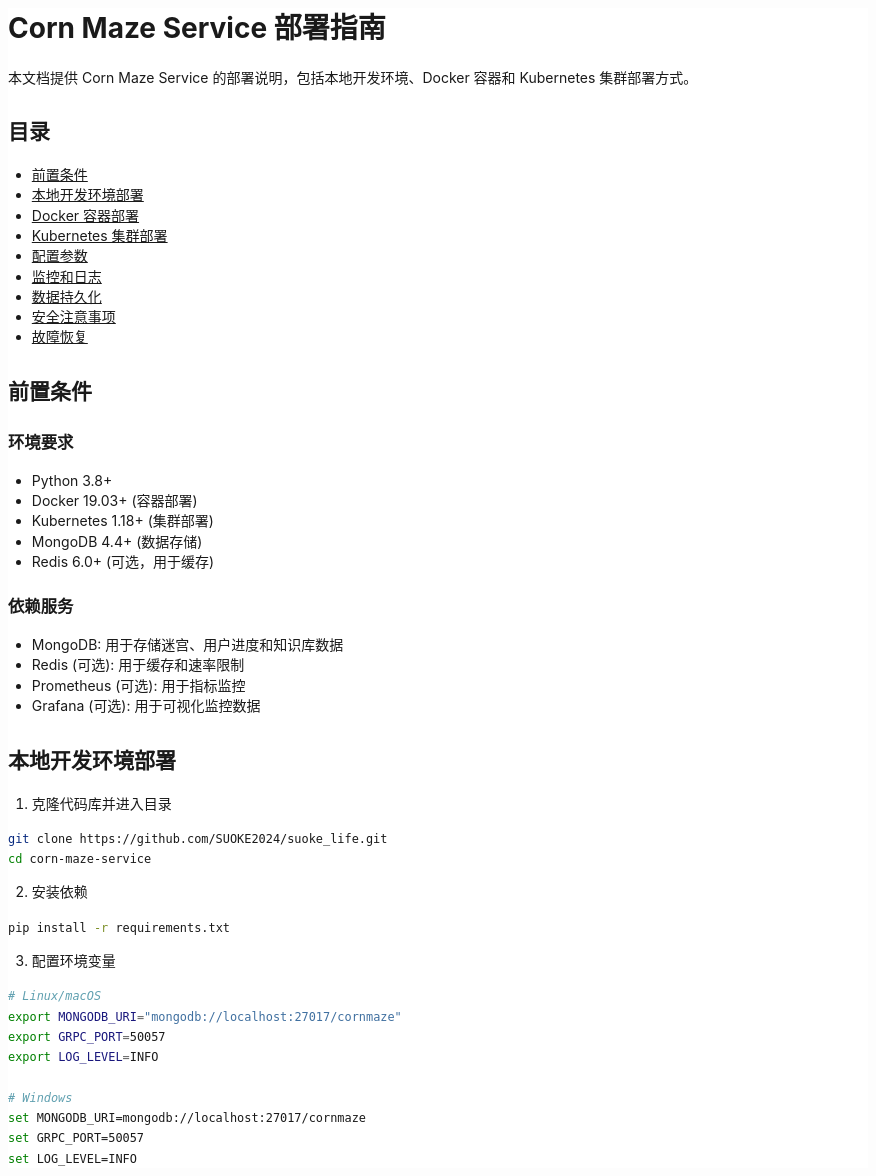 # Corn Maze Service 部署指南

本文档提供 Corn Maze Service 的部署说明，包括本地开发环境、Docker 容器和 Kubernetes 集群部署方式。

## 目录

- [前置条件](#前置条件)
- [本地开发环境部署](#本地开发环境部署)
- [Docker 容器部署](#docker-容器部署)
- [Kubernetes 集群部署](#kubernetes-集群部署)
- [配置参数](#配置参数)
- [监控和日志](#监控和日志)
- [数据持久化](#数据持久化)
- [安全注意事项](#安全注意事项)
- [故障恢复](#故障恢复)

## 前置条件

### 环境要求

- Python 3.8+
- Docker 19.03+ (容器部署)
- Kubernetes 1.18+ (集群部署)
- MongoDB 4.4+ (数据存储)
- Redis 6.0+ (可选，用于缓存)

### 依赖服务

- MongoDB: 用于存储迷宫、用户进度和知识库数据
- Redis (可选): 用于缓存和速率限制
- Prometheus (可选): 用于指标监控
- Grafana (可选): 用于可视化监控数据

## 本地开发环境部署

1. 克隆代码库并进入目录

```bash
git clone https://github.com/SUOKE2024/suoke_life.git
cd corn-maze-service
```

2. 安装依赖

```bash
pip install -r requirements.txt
```

3. 配置环境变量

```bash
# Linux/macOS
export MONGODB_URI="mongodb://localhost:27017/cornmaze"
export GRPC_PORT=50057
export LOG_LEVEL=INFO

# Windows
set MONGODB_URI=mongodb://localhost:27017/cornmaze
set GRPC_PORT=50057
set LOG_LEVEL=INFO
```
